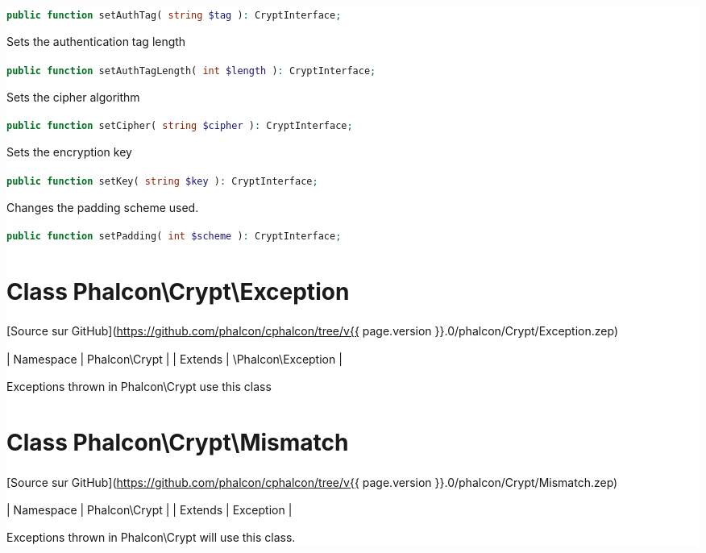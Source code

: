 ```php
public function setAuthTag( string $tag ): CryptInterface;
```

Sets the authentication tag length

```php
public function setAuthTagLength( int $length ): CryptInterface;
```

Sets the cipher algorithm

```php
public function setCipher( string $cipher ): CryptInterface;
```

Sets the encryption key

```php
public function setKey( string $key ): CryptInterface;
```

Changes the padding scheme used.

```php
public function setPadding( int $scheme ): CryptInterface;
```

<h1 id="crypt-exception">Class Phalcon\Crypt\Exception</h1>

[Source sur GitHub](https://github.com/phalcon/cphalcon/tree/v{{ page.version }}.0/phalcon/Crypt/Exception.zep)

| Namespace | Phalcon\Crypt | | Extends | \Phalcon\Exception |

Exceptions thrown in Phalcon\Crypt use this class

<h1 id="crypt-mismatch">Class Phalcon\Crypt\Mismatch</h1>

[Source sur GitHub](https://github.com/phalcon/cphalcon/tree/v{{ page.version }}.0/phalcon/Crypt/Mismatch.zep)

| Namespace | Phalcon\Crypt | | Extends | Exception |

Exceptions thrown in Phalcon\Crypt will use this class.